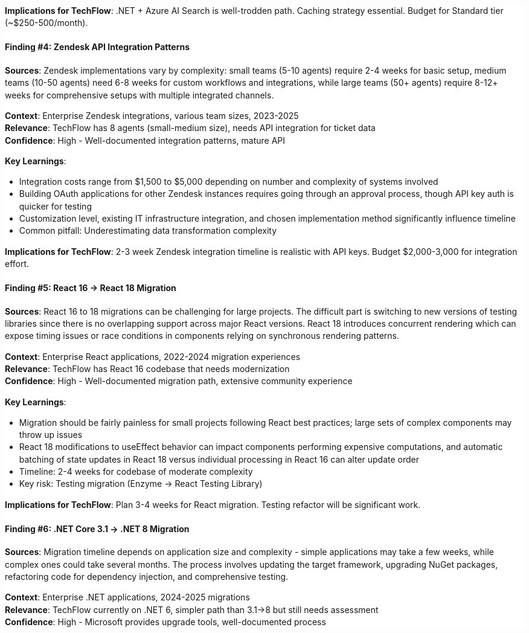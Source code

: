 **Implications for TechFlow**: .NET + Azure AI Search is well-trodden path. Caching strategy essential. Budget for Standard tier (~$250-500/month).

#### Finding #4: Zendesk API Integration Patterns
**Sources**: Zendesk implementations vary by complexity: small teams (5-10 agents) require 2-4 weeks for basic setup, medium teams (10-50 agents) need 6-8 weeks for custom workflows and integrations, while large teams (50+ agents) require 8-12+ weeks for comprehensive setups with multiple integrated channels.

**Context**: Enterprise Zendesk integrations, various team sizes, 2023-2025  
**Relevance**: TechFlow has 8 agents (small-medium size), needs API integration for ticket data  
**Confidence**: High - Well-documented integration patterns, mature API

**Key Learnings**:
- Integration costs range from $1,500 to $5,000 depending on number and complexity of systems involved
- Building OAuth applications for other Zendesk instances requires going through an approval process, though API key auth is quicker for testing
- Customization level, existing IT infrastructure integration, and chosen implementation method significantly influence timeline
- Common pitfall: Underestimating data transformation complexity

**Implications for TechFlow**: 2-3 week Zendesk integration timeline is realistic with API keys. Budget $2,000-3,000 for integration effort.

#### Finding #5: React 16 → React 18 Migration
**Sources**: React 16 to 18 migrations can be challenging for large projects. The difficult part is switching to new versions of testing libraries since there is no overlapping support across major React versions. React 18 introduces concurrent rendering which can expose timing issues or race conditions in components relying on synchronous rendering patterns.

**Context**: Enterprise React applications, 2022-2024 migration experiences  
**Relevance**: TechFlow has React 16 codebase that needs modernization  
**Confidence**: High - Well-documented migration path, extensive community experience

**Key Learnings**:
- Migration should be fairly painless for small projects following React best practices; large sets of complex components may throw up issues
- React 18 modifications to useEffect behavior can impact components performing expensive computations, and automatic batching of state updates in React 18 versus individual processing in React 16 can alter update order
- Timeline: 2-4 weeks for codebase of moderate complexity
- Key risk: Testing migration (Enzyme → React Testing Library)

**Implications for TechFlow**: Plan 3-4 weeks for React migration. Testing refactor will be significant work.

#### Finding #6: .NET Core 3.1 → .NET 8 Migration  
**Sources**: Migration timeline depends on application size and complexity - simple applications may take a few weeks, while complex ones could take several months. The process involves updating the target framework, upgrading NuGet packages, refactoring code for dependency injection, and comprehensive testing.

**Context**: Enterprise .NET applications, 2024-2025 migrations  
**Relevance**: TechFlow currently on .NET 6, simpler path than 3.1→8 but still needs assessment  
**Confidence**: High - Microsoft provides upgrade tools, well-documented process
